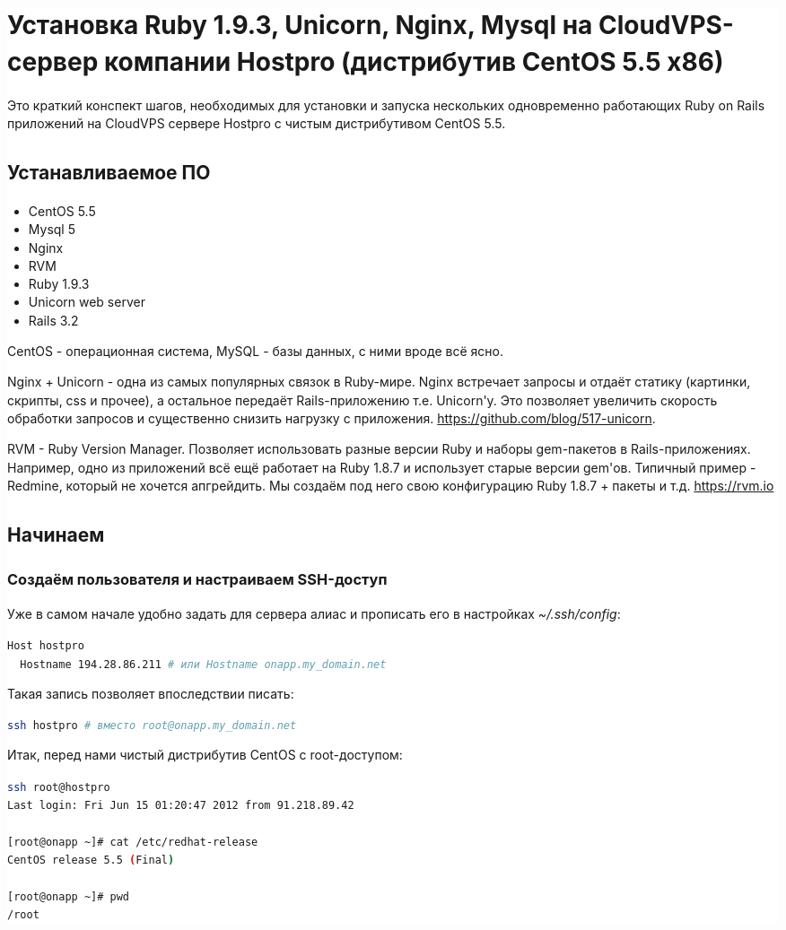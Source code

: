 <meta charset='utf-8'>

# Установка Ruby 1.9.3, Unicorn, Nginx, Mysql на CloudVPS-сервер компании Hostpro (дистрибутив CentOS 5.5 x86)

Это краткий конспект шагов, необходимых для установки и запуска нескольких одновременно работающих Ruby on Rails приложений на CloudVPS сервере Hostpro с чистым дистрибутивом CentOS 5.5.

## Устанавливаемое ПО

* CentOS 5.5
* Mysql 5
* Nginx
* RVM
* Ruby 1.9.3
* Unicorn web server
* Rails 3.2

CentOS - операционная система, MySQL - базы данных, с ними вроде
всё ясно.

Nginx + Unicorn - одна из самых популярных связок в Ruby-мире.  Nginx встречает запросы и отдаёт статику (картинки, скрипты, css и прочее), а остальное передаёт Rails-приложению т.е. Unicorn'у. Это позволяет увеличить скорость обработки запросов и существенно снизить нагрузку с приложения. https://github.com/blog/517-unicorn.

RVM - Ruby Version Manager. Позволяет использовать разные версии Ruby и наборы gem-пакетов в Rails-приложениях. Например, одно из приложений всё ещё работает на Ruby 1.8.7 и использует старые версии gem'ов. Типичный пример - Redmine, который не хочется апгрейдить. Мы создаём под него свою конфигурацию Ruby 1.8.7 + пакеты и т.д. https://rvm.io

## Начинаем

### Создаём пользователя и настраиваем SSH-доступ

Уже в самом начале удобно задать для сервера алиас и прописать его в настройках *~/.ssh/config*:

```bash
Host hostpro
  Hostname 194.28.86.211 # или Hostname onapp.my_domain.net
```

Такая запись позволяет впоследствии писать:

```bash
ssh hostpro # вместо root@onapp.my_domain.net
```

Итак, перед нами чистый дистрибутив CentOS с root-доступом:

```bash
ssh root@hostpro
Last login: Fri Jun 15 01:20:47 2012 from 91.218.89.42

[root@onapp ~]# cat /etc/redhat-release
CentOS release 5.5 (Final)

[root@onapp ~]# pwd
/root
```
